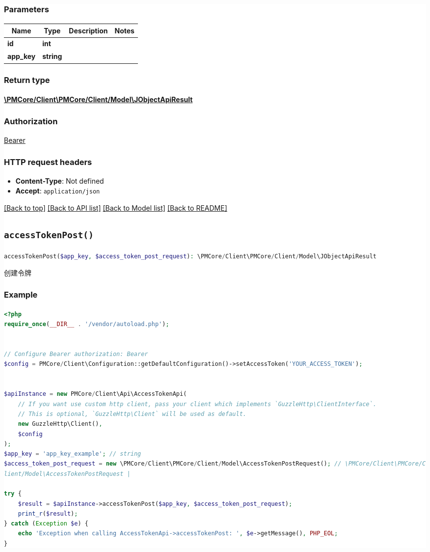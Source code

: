 ### Parameters

| Name | Type | Description  | Notes |
| ------------- | ------------- | ------------- | ------------- |
| **id** | **int**|  | |
| **app_key** | **string**|  | |

### Return type

[**\PMCore/Client\PMCore/Client/Model\JObjectApiResult**](../Model/JObjectApiResult.md)

### Authorization

[Bearer](../../README.md#Bearer)

### HTTP request headers

- **Content-Type**: Not defined
- **Accept**: `application/json`

[[Back to top]](#) [[Back to API list]](../../README.md#endpoints)
[[Back to Model list]](../../README.md#models)
[[Back to README]](../../README.md)

## `accessTokenPost()`

```php
accessTokenPost($app_key, $access_token_post_request): \PMCore/Client\PMCore/Client/Model\JObjectApiResult
```

创建令牌

### Example

```php
<?php
require_once(__DIR__ . '/vendor/autoload.php');


// Configure Bearer authorization: Bearer
$config = PMCore/Client\Configuration::getDefaultConfiguration()->setAccessToken('YOUR_ACCESS_TOKEN');


$apiInstance = new PMCore/Client\Api\AccessTokenApi(
    // If you want use custom http client, pass your client which implements `GuzzleHttp\ClientInterface`.
    // This is optional, `GuzzleHttp\Client` will be used as default.
    new GuzzleHttp\Client(),
    $config
);
$app_key = 'app_key_example'; // string
$access_token_post_request = new \PMCore/Client\PMCore/Client/Model\AccessTokenPostRequest(); // \PMCore/Client\PMCore/Client/Model\AccessTokenPostRequest | 

try {
    $result = $apiInstance->accessTokenPost($app_key, $access_token_post_request);
    print_r($result);
} catch (Exception $e) {
    echo 'Exception when calling AccessTokenApi->accessTokenPost: ', $e->getMessage(), PHP_EOL;
}
```
